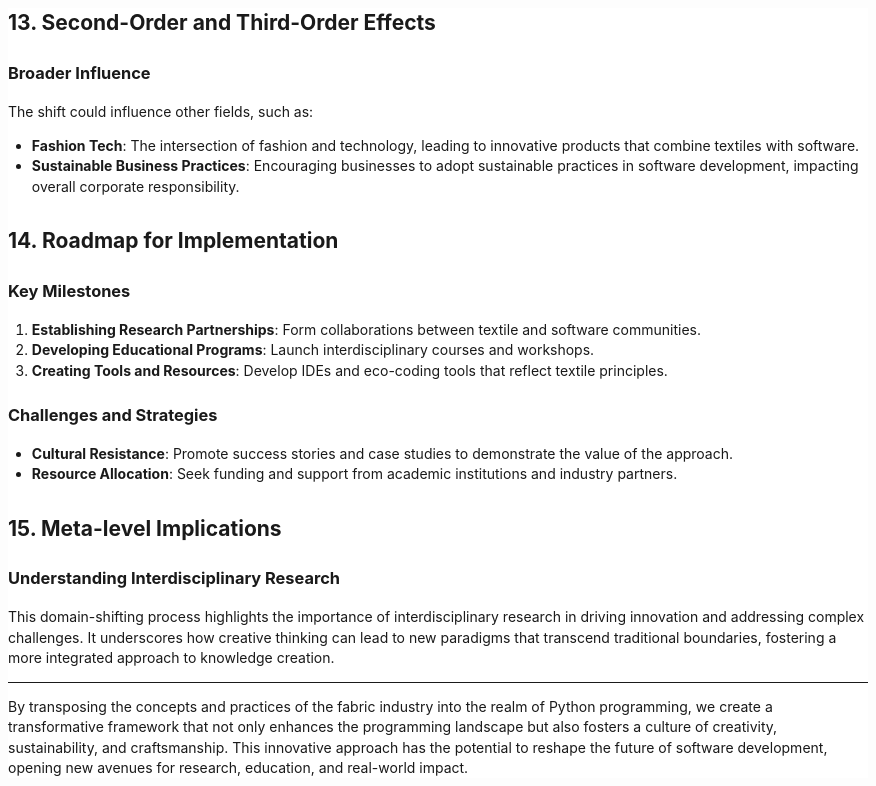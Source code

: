 ## 13. Second-Order and Third-Order Effects

### Broader Influence
The shift could influence other fields, such as:
- **Fashion Tech**: The intersection of fashion and technology, leading to innovative products that combine textiles with software.
- **Sustainable Business Practices**: Encouraging businesses to adopt sustainable practices in software development, impacting overall corporate responsibility.

## 14. Roadmap for Implementation

### Key Milestones
1. **Establishing Research Partnerships**: Form collaborations between textile and software communities.
2. **Developing Educational Programs**: Launch interdisciplinary courses and workshops.
3. **Creating Tools and Resources**: Develop IDEs and eco-coding tools that reflect textile principles.

### Challenges and Strategies
- **Cultural Resistance**: Promote success stories and case studies to demonstrate the value of the approach.
- **Resource Allocation**: Seek funding and support from academic institutions and industry partners.

## 15. Meta-level Implications

### Understanding Interdisciplinary Research
This domain-shifting process highlights the importance of interdisciplinary research in driving innovation and addressing complex challenges. It underscores how creative thinking can lead to new paradigms that transcend traditional boundaries, fostering a more integrated approach to knowledge creation.

---

By transposing the concepts and practices of the fabric industry into the realm of Python programming, we create a transformative framework that not only enhances the programming landscape but also fosters a culture of creativity, sustainability, and craftsmanship. This innovative approach has the potential to reshape the future of software development, opening new avenues for research, education, and real-world impact.